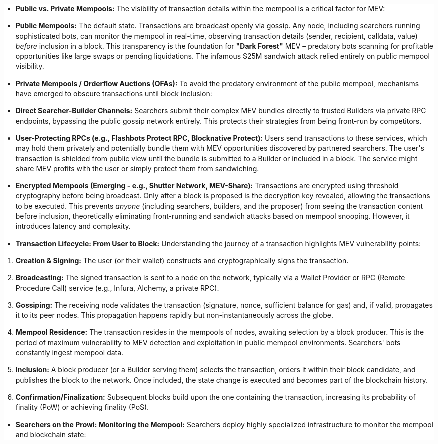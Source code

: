 *   **Public vs. Private Mempools:** The visibility of transaction details within the mempool is a critical factor for MEV:

*   **Public Mempools:** The default state. Transactions are broadcast openly via gossip. Any node, including searchers running sophisticated bots, can monitor the mempool in real-time, observing transaction details (sender, recipient, calldata, value) *before* inclusion in a block. This transparency is the foundation for **"Dark Forest"** MEV – predatory bots scanning for profitable opportunities like large swaps or pending liquidations. The infamous $25M sandwich attack relied entirely on public mempool visibility.

*   **Private Mempools / Orderflow Auctions (OFAs):** To avoid the predatory environment of the public mempool, mechanisms have emerged to obscure transactions until block inclusion:

*   **Direct Searcher-Builder Channels:** Searchers submit their complex MEV bundles directly to trusted Builders via private RPC endpoints, bypassing the public gossip network entirely. This protects their strategies from being front-run by competitors.

*   **User-Protecting RPCs (e.g., Flashbots Protect RPC, Blocknative Protect):** Users send transactions to these services, which may hold them privately and potentially bundle them with MEV opportunities discovered by partnered searchers. The user's transaction is shielded from public view until the bundle is submitted to a Builder or included in a block. The service might share MEV profits with the user or simply protect them from sandwiching.

*   **Encrypted Mempools (Emerging - e.g., Shutter Network, MEV-Share):** Transactions are encrypted using threshold cryptography before being broadcast. Only after a block is proposed is the decryption key revealed, allowing the transactions to be executed. This prevents *anyone* (including searchers, builders, and the proposer) from seeing the transaction content before inclusion, theoretically eliminating front-running and sandwich attacks based on mempool snooping. However, it introduces latency and complexity.

*   **Transaction Lifecycle: From User to Block:** Understanding the journey of a transaction highlights MEV vulnerability points:

1.  **Creation & Signing:** The user (or their wallet) constructs and cryptographically signs the transaction.

2.  **Broadcasting:** The signed transaction is sent to a node on the network, typically via a Wallet Provider or RPC (Remote Procedure Call) service (e.g., Infura, Alchemy, a private RPC).

3.  **Gossiping:** The receiving node validates the transaction (signature, nonce, sufficient balance for gas) and, if valid, propagates it to its peer nodes. This propagation happens rapidly but non-instantaneously across the globe.

4.  **Mempool Residence:** The transaction resides in the mempools of nodes, awaiting selection by a block producer. This is the period of maximum vulnerability to MEV detection and exploitation in public mempool environments. Searchers' bots constantly ingest mempool data.

5.  **Inclusion:** A block producer (or a Builder serving them) selects the transaction, orders it within their block candidate, and publishes the block to the network. Once included, the state change is executed and becomes part of the blockchain history.

6.  **Confirmation/Finalization:** Subsequent blocks build upon the one containing the transaction, increasing its probability of finality (PoW) or achieving finality (PoS).

*   **Searchers on the Prowl: Monitoring the Mempool:** Searchers deploy highly specialized infrastructure to monitor the mempool and blockchain state:
